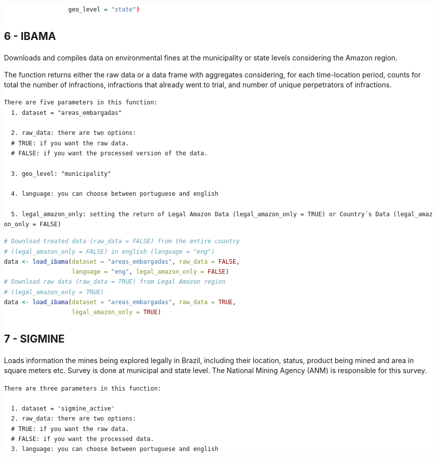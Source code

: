 ``` r
                  geo_level = "state")
```

## 6 - IBAMA

Downloads and compiles data on environmental fines at the municipality
or state levels considering the Amazon region.

The function returns either the raw data or a data frame with aggregates
considering, for each time-location period, counts for total the number
of infractions, infractions that already went to trial, and number of
unique perpetrators of infractions.

    There are five parameters in this function:
      1. dataset = "areas_embargadas"
      
      2. raw_data: there are two options:
      # TRUE: if you want the raw data.
      # FALSE: if you want the processed version of the data. 
     
      3. geo_level: "municipality"
      
      4. language: you can choose between portuguese and english
      
      5. legal_amazon_only: setting the return of Legal Amazon Data (legal_amazon_only = TRUE) or Country´s Data (legal_amazon_only = FALSE)

``` r
# Download treated data (raw_data = FALSE) from the entire country 
# (legal_amazon_only = FALSE) in english (language = "eng")
data <- load_ibama(dataset = "areas_embargadas", raw_data = FALSE, 
                   language = "eng", legal_amazon_only = FALSE)
# Download raw data (raw_data = TRUE) from Legal Amazon region 
# (legal_amazon_only = TRUE)
data <- load_ibama(dataset = "areas_embargadas", raw_data = TRUE, 
                   legal_amazon_only = TRUE)
```

## 7 - SIGMINE

Loads information the mines being explored legally in Brazil, including
their location, status, product being mined and area in square meters
etc. Survey is done at municipal and state level. The National Mining
Agency (ANM) is responsible for this survey.

    There are three parameters in this function:
      
      1. dataset = 'sigmine_active'
      2. raw_data: there are two options:
      # TRUE: if you want the raw data.
      # FALSE: if you want the processed data. 
      3. language: you can choose between portuguese and english
      